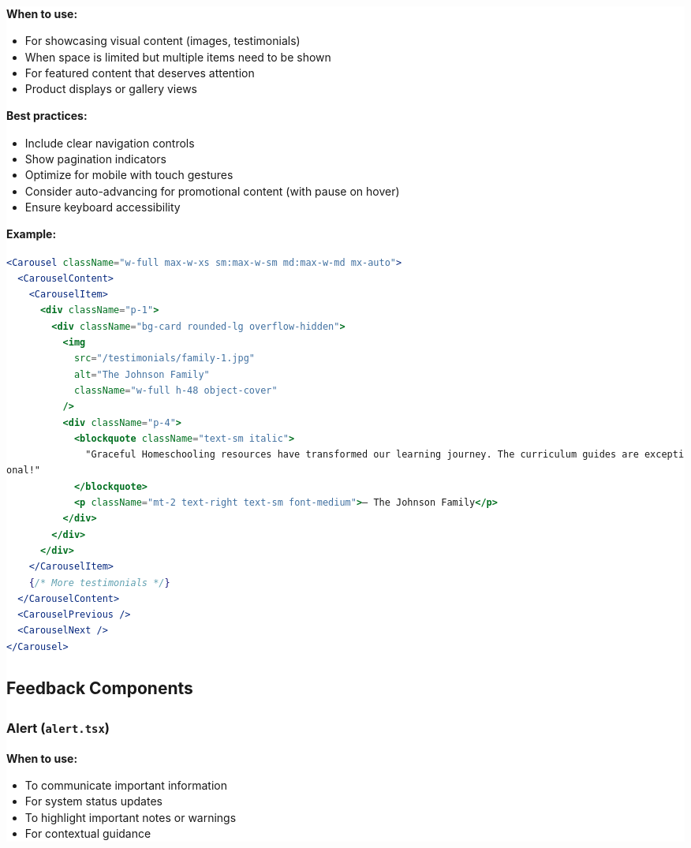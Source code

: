 **When to use:**
- For showcasing visual content (images, testimonials)
- When space is limited but multiple items need to be shown
- For featured content that deserves attention
- Product displays or gallery views

**Best practices:**
- Include clear navigation controls
- Show pagination indicators
- Optimize for mobile with touch gestures
- Consider auto-advancing for promotional content (with pause on hover)
- Ensure keyboard accessibility

**Example:**
```jsx
<Carousel className="w-full max-w-xs sm:max-w-sm md:max-w-md mx-auto">
  <CarouselContent>
    <CarouselItem>
      <div className="p-1">
        <div className="bg-card rounded-lg overflow-hidden">
          <img 
            src="/testimonials/family-1.jpg" 
            alt="The Johnson Family" 
            className="w-full h-48 object-cover"
          />
          <div className="p-4">
            <blockquote className="text-sm italic">
              "Graceful Homeschooling resources have transformed our learning journey. The curriculum guides are exceptional!"
            </blockquote>
            <p className="mt-2 text-right text-sm font-medium">— The Johnson Family</p>
          </div>
        </div>
      </div>
    </CarouselItem>
    {/* More testimonials */}
  </CarouselContent>
  <CarouselPrevious />
  <CarouselNext />
</Carousel>
```

## Feedback Components

### Alert (`alert.tsx`)

**When to use:**
- To communicate important information
- For system status updates
- To highlight important notes or warnings
- For contextual guidance
